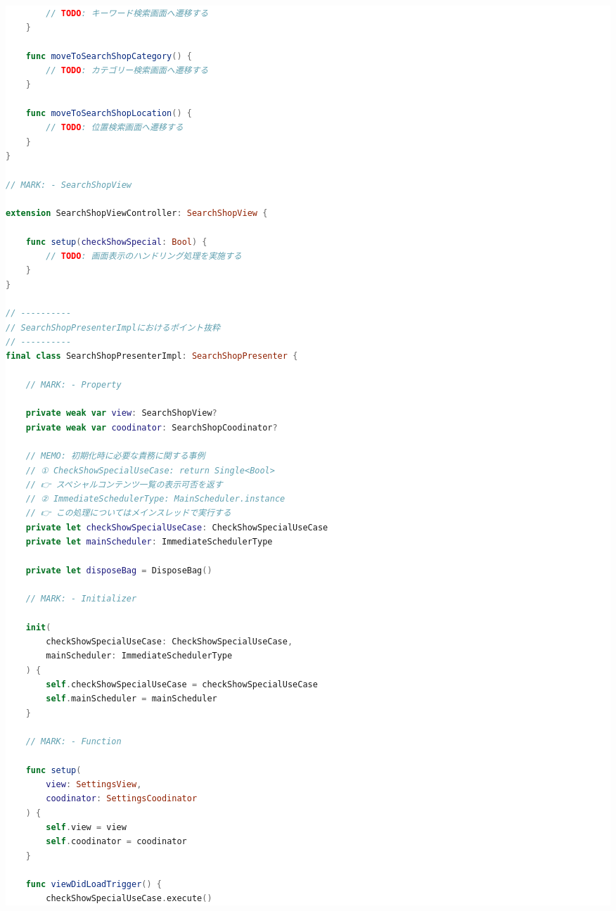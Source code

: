 ```swift
        // TODO: キーワード検索画面へ遷移する
    }

    func moveToSearchShopCategory() {
        // TODO: カテゴリー検索画面へ遷移する
    }

    func moveToSearchShopLocation() {
        // TODO: 位置検索画面へ遷移する
    }
}

// MARK: - SearchShopView

extension SearchShopViewController: SearchShopView {

    func setup(checkShowSpecial: Bool) {
        // TODO: 画面表示のハンドリング処理を実施する
    }
}

// ----------
// SearchShopPresenterImplにおけるポイント抜粋
// ----------
final class SearchShopPresenterImpl: SearchShopPresenter {

    // MARK: - Property

    private weak var view: SearchShopView?
    private weak var coodinator: SearchShopCoodinator?

    // MEMO: 初期化時に必要な責務に関する事例
    // ① CheckShowSpecialUseCase: return Single<Bool>
    // 👉 スペシャルコンテンツ一覧の表示可否を返す
    // ② ImmediateSchedulerType: MainScheduler.instance
    // 👉 この処理についてはメインスレッドで実行する
    private let checkShowSpecialUseCase: CheckShowSpecialUseCase
    private let mainScheduler: ImmediateSchedulerType

    private let disposeBag = DisposeBag()

    // MARK: - Initializer

    init(
        checkShowSpecialUseCase: CheckShowSpecialUseCase,
        mainScheduler: ImmediateSchedulerType
    ) {
        self.checkShowSpecialUseCase = checkShowSpecialUseCase
        self.mainScheduler = mainScheduler
    }

    // MARK: - Function

    func setup(
        view: SettingsView,
        coodinator: SettingsCoodinator
    ) {
        self.view = view
        self.coodinator = coodinator
    }

    func viewDidLoadTrigger() {
        checkShowSpecialUseCase.execute()
```